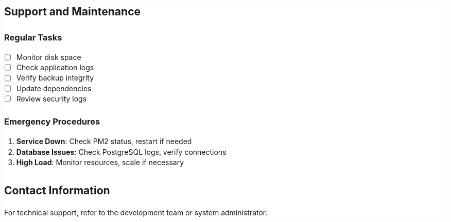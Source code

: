 ## Support and Maintenance

### Regular Tasks
- [ ] Monitor disk space
- [ ] Check application logs
- [ ] Verify backup integrity
- [ ] Update dependencies
- [ ] Review security logs

### Emergency Procedures
1. **Service Down**: Check PM2 status, restart if needed
2. **Database Issues**: Check PostgreSQL logs, verify connections
3. **High Load**: Monitor resources, scale if necessary

## Contact Information
For technical support, refer to the development team or system administrator.
